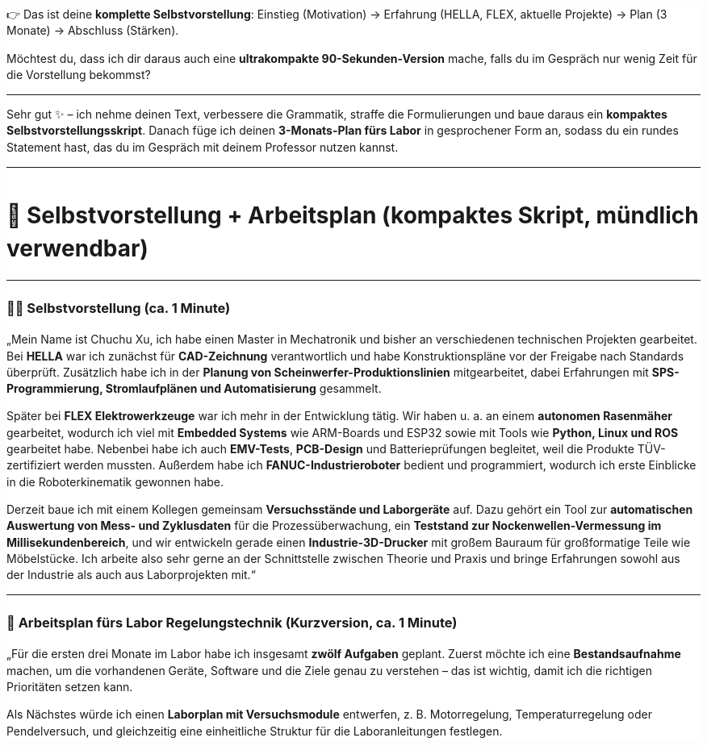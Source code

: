 
👉 Das ist deine **komplette Selbstvorstellung**: Einstieg (Motivation) → Erfahrung (HELLA, FLEX, aktuelle Projekte) → Plan (3 Monate) → Abschluss (Stärken).

Möchtest du, dass ich dir daraus auch eine **ultrakompakte 90-Sekunden-Version** mache, falls du im Gespräch nur wenig Zeit für die Vorstellung bekommst?



---
Sehr gut ✨ – ich nehme deinen Text, verbessere die Grammatik, straffe die Formulierungen und baue daraus ein **kompaktes Selbstvorstellungsskript**. Danach füge ich deinen **3-Monats-Plan fürs Labor** in gesprochener Form an, sodass du ein rundes Statement hast, das du im Gespräch mit deinem Professor nutzen kannst.

---

# 🎤 **Selbstvorstellung + Arbeitsplan (kompaktes Skript, mündlich verwendbar)**

---

### 🧑‍🔧 **Selbstvorstellung (ca. 1 Minute)**

„Mein Name ist Chuchu Xu, ich habe einen Master in Mechatronik und bisher an verschiedenen technischen Projekten gearbeitet. Bei **HELLA** war ich zunächst für **CAD-Zeichnung** verantwortlich und habe Konstruktionspläne vor der Freigabe nach Standards überprüft. Zusätzlich habe ich in der **Planung von Scheinwerfer-Produktionslinien** mitgearbeitet, dabei Erfahrungen mit **SPS-Programmierung, Stromlaufplänen und Automatisierung** gesammelt.

Später bei **FLEX Elektrowerkzeuge** war ich mehr in der Entwicklung tätig. Wir haben u. a. an einem **autonomen Rasenmäher** gearbeitet, wodurch ich viel mit **Embedded Systems** wie ARM-Boards und ESP32 sowie mit Tools wie **Python, Linux und ROS** gearbeitet habe. Nebenbei habe ich auch **EMV-Tests**, **PCB-Design** und Batterieprüfungen begleitet, weil die Produkte TÜV-zertifiziert werden mussten. Außerdem habe ich **FANUC-Industrieroboter** bedient und programmiert, wodurch ich erste Einblicke in die Roboterkinematik gewonnen habe.

Derzeit baue ich mit einem Kollegen gemeinsam **Versuchsstände und Laborgeräte** auf. Dazu gehört ein Tool zur **automatischen Auswertung von Mess- und Zyklusdaten** für die Prozessüberwachung, ein **Teststand zur Nockenwellen-Vermessung im Millisekundenbereich**, und wir entwickeln gerade einen **Industrie-3D-Drucker** mit großem Bauraum für großformatige Teile wie Möbelstücke. Ich arbeite also sehr gerne an der Schnittstelle zwischen Theorie und Praxis und bringe Erfahrungen sowohl aus der Industrie als auch aus Laborprojekten mit.“

---

### 📅 **Arbeitsplan fürs Labor Regelungstechnik (Kurzversion, ca. 1 Minute)**

„Für die ersten drei Monate im Labor habe ich insgesamt **zwölf Aufgaben** geplant. Zuerst möchte ich eine **Bestandsaufnahme** machen, um die vorhandenen Geräte, Software und die Ziele genau zu verstehen – das ist wichtig, damit ich die richtigen Prioritäten setzen kann.

Als Nächstes würde ich einen **Laborplan mit Versuchsmodule** entwerfen, z. B. Motorregelung, Temperaturregelung oder Pendelversuch, und gleichzeitig eine einheitliche Struktur für die Laboranleitungen festlegen.
